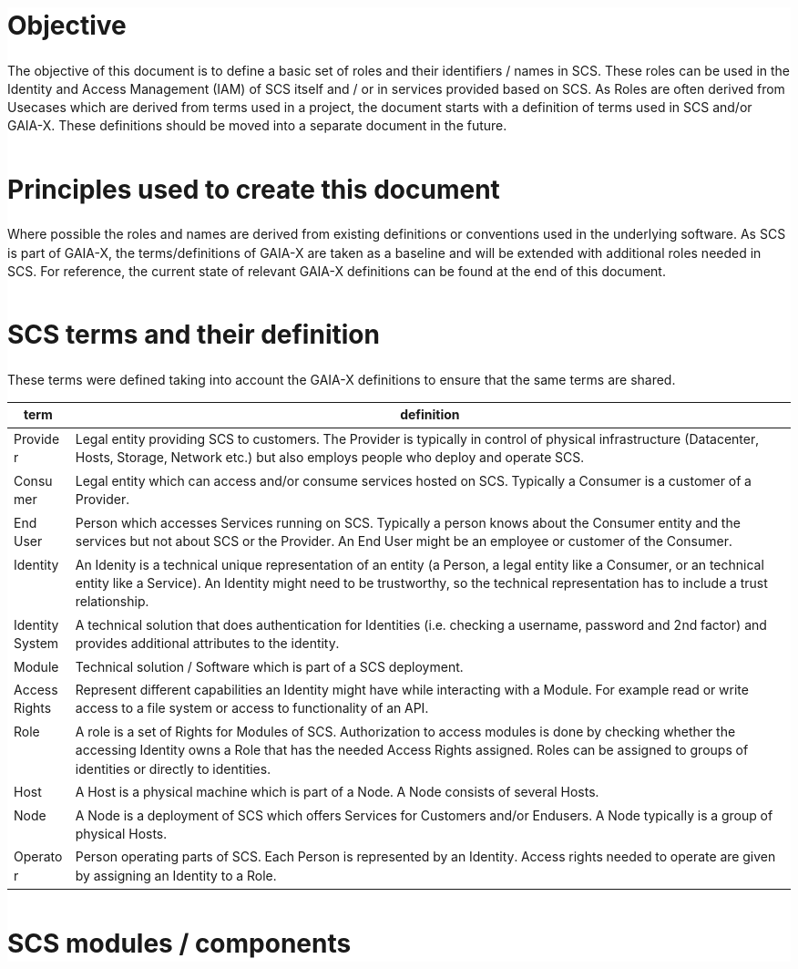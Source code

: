 # Objective

The objective of this document is to define a basic set of roles and their identifiers / names in SCS. These roles can be used in the Identity and Access Management (IAM) of SCS itself and / or in services provided based on SCS. As Roles are often derived from Usecases which are derived from terms used in a project, the document starts with a definition of terms used in SCS and/or GAIA-X. These definitions should be moved into a separate document in the future.

# Principles used to create this document

Where possible the roles and names are derived from existing definitions or conventions used in the underlying software. As SCS is part of GAIA-X, the terms/definitions of GAIA-X are taken as a baseline and will be extended with additional roles needed in SCS. For reference, the current state of relevant GAIA-X definitions can be found at the end of this document.

# SCS terms and their definition

These terms were defined taking into account the GAIA-X definitions to ensure that the same terms are shared.

term               | definition 
-------------------|---------------
Provider           | Legal entity providing SCS to customers. The Provider is typically in control of physical infrastructure (Datacenter, Hosts, Storage, Network etc.) but also employs people who deploy and operate SCS.
Consumer           | Legal entity which can access and/or consume services hosted on SCS. Typically a Consumer is a customer of a Provider.
End User           | Person which accesses Services running on SCS. Typically a person knows about the Consumer entity and the services but not about SCS or the Provider. An End User might be an employee or customer of the Consumer.
Identity           | An Idenity is a technical unique representation of an entity (a Person, a legal entity like a Consumer, or an technical entity like a Service). An Identity might need to be trustworthy, so the technical representation has to include a trust relationship.
Identity System   | A technical solution that does authentication for Identities (i.e. checking a username, password and 2nd factor) and provides additional attributes to the identity.
Module             | Technical solution / Software which is part of a SCS deployment.
Access Rights      | Represent different capabilities an Identity might have while interacting with a Module. For example read or write access to a file system or access to functionality of an API.
Role               | A role is a set of Rights for Modules of SCS. Authorization to access modules is done by checking whether the accessing Identity owns a Role that has the needed Access Rights assigned. Roles can be assigned to groups of identities or directly to identities.
Host               | A Host is a physical machine which is part of a Node. A Node consists of several Hosts.
Node               | A Node is a deployment of SCS which offers Services for Customers and/or Endusers. A Node typically is a group of physical Hosts.
Operator           | Person operating parts of SCS. Each Person is represented by an Identity. Access rights needed to operate are given by assigning an Identity to a Role.

# SCS modules / components
